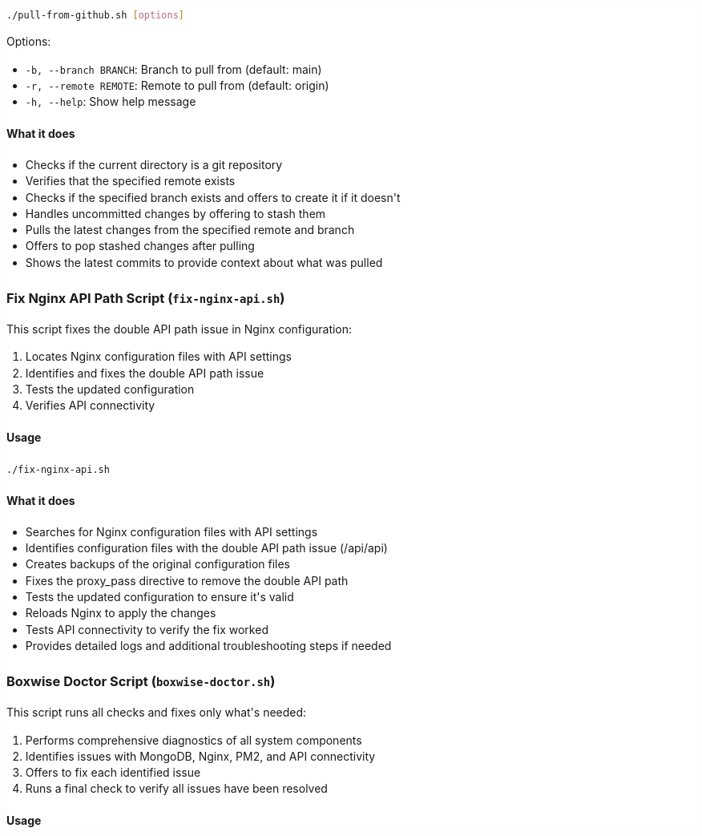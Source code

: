 ```bash
./pull-from-github.sh [options]
```

Options:
- `-b, --branch BRANCH`: Branch to pull from (default: main)
- `-r, --remote REMOTE`: Remote to pull from (default: origin)
- `-h, --help`: Show help message

#### What it does

- Checks if the current directory is a git repository
- Verifies that the specified remote exists
- Checks if the specified branch exists and offers to create it if it doesn't
- Handles uncommitted changes by offering to stash them
- Pulls the latest changes from the specified remote and branch
- Offers to pop stashed changes after pulling
- Shows the latest commits to provide context about what was pulled

### Fix Nginx API Path Script (`fix-nginx-api.sh`)

This script fixes the double API path issue in Nginx configuration:

1. Locates Nginx configuration files with API settings
2. Identifies and fixes the double API path issue
3. Tests the updated configuration
4. Verifies API connectivity

#### Usage

```bash
./fix-nginx-api.sh
```

#### What it does

- Searches for Nginx configuration files with API settings
- Identifies configuration files with the double API path issue (/api/api)
- Creates backups of the original configuration files
- Fixes the proxy_pass directive to remove the double API path
- Tests the updated configuration to ensure it's valid
- Reloads Nginx to apply the changes
- Tests API connectivity to verify the fix worked
- Provides detailed logs and additional troubleshooting steps if needed

### Boxwise Doctor Script (`boxwise-doctor.sh`)

This script runs all checks and fixes only what's needed:

1. Performs comprehensive diagnostics of all system components
2. Identifies issues with MongoDB, Nginx, PM2, and API connectivity
3. Offers to fix each identified issue
4. Runs a final check to verify all issues have been resolved

#### Usage
